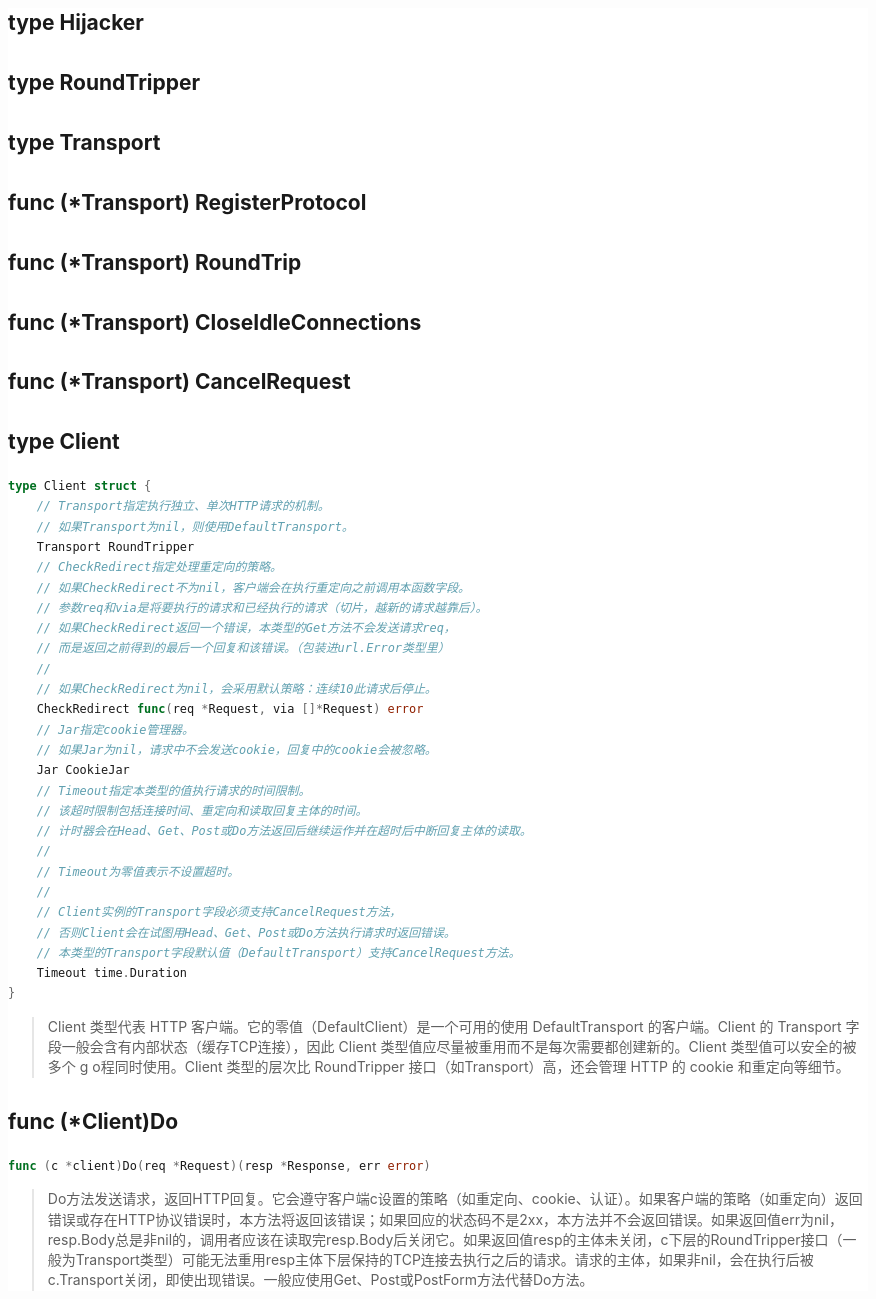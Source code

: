 ## type Hijacker
## type RoundTripper
## type Transport
## func (*Transport) RegisterProtocol
## func (*Transport) RoundTrip
## func (*Transport) CloseIdleConnections
## func (*Transport) CancelRequest

## type Client
```go
type Client struct {
	// Transport指定执行独立、单次HTTP请求的机制。
    // 如果Transport为nil，则使用DefaultTransport。
    Transport RoundTripper
    // CheckRedirect指定处理重定向的策略。
    // 如果CheckRedirect不为nil，客户端会在执行重定向之前调用本函数字段。
    // 参数req和via是将要执行的请求和已经执行的请求（切片，越新的请求越靠后）。
    // 如果CheckRedirect返回一个错误，本类型的Get方法不会发送请求req，
    // 而是返回之前得到的最后一个回复和该错误。（包装进url.Error类型里）
    //
    // 如果CheckRedirect为nil，会采用默认策略：连续10此请求后停止。
    CheckRedirect func(req *Request, via []*Request) error
    // Jar指定cookie管理器。
    // 如果Jar为nil，请求中不会发送cookie，回复中的cookie会被忽略。
    Jar CookieJar
    // Timeout指定本类型的值执行请求的时间限制。
    // 该超时限制包括连接时间、重定向和读取回复主体的时间。
    // 计时器会在Head、Get、Post或Do方法返回后继续运作并在超时后中断回复主体的读取。
    //
    // Timeout为零值表示不设置超时。
    //
    // Client实例的Transport字段必须支持CancelRequest方法，
    // 否则Client会在试图用Head、Get、Post或Do方法执行请求时返回错误。
    // 本类型的Transport字段默认值（DefaultTransport）支持CancelRequest方法。
    Timeout time.Duration
}
```
> Client 类型代表 HTTP 客户端。它的零值（DefaultClient）是一个可用的使用 DefaultTransport 的客户端。Client 的 Transport 字段一般会含有内部状态（缓存TCP连接），因此 Client 类型值应尽量被重用而不是每次需要都创建新的。Client 类型值可以安全的被多个 g o程同时使用。Client 类型的层次比 RoundTripper 接口（如Transport）高，还会管理 HTTP 的 cookie 和重定向等细节。

## func (*Client)Do
```go
func (c *client)Do(req *Request)(resp *Response, err error)
```
> Do方法发送请求，返回HTTP回复。它会遵守客户端c设置的策略（如重定向、cookie、认证）。如果客户端的策略（如重定向）返回错误或存在HTTP协议错误时，本方法将返回该错误；如果回应的状态码不是2xx，本方法并不会返回错误。如果返回值err为nil，resp.Body总是非nil的，调用者应该在读取完resp.Body后关闭它。如果返回值resp的主体未关闭，c下层的RoundTripper接口（一般为Transport类型）可能无法重用resp主体下层保持的TCP连接去执行之后的请求。请求的主体，如果非nil，会在执行后被c.Transport关闭，即使出现错误。一般应使用Get、Post或PostForm方法代替Do方法。
